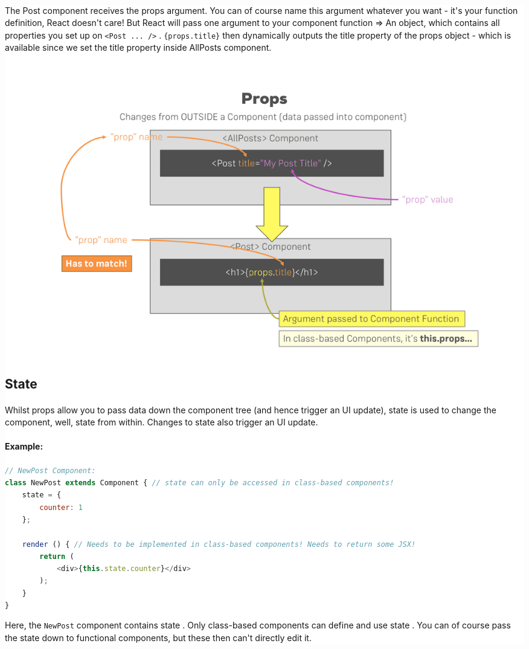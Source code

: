 The Post component receives the props argument. You can of course name this argument whatever you want - 
it's your function definition, React doesn't care! But React will pass one argument to your component 
function => An object, which contains all properties you set up on `<Post ... />` . `{props.title}` then 
dynamically outputs the title property of the props object - which is available since we set the title 
property inside AllPosts component.

![alt text](readme_assets/props.png "props")


## State

Whilst props allow you to pass data down the component tree (and hence trigger an UI update), state is used 
to change the component, well, state from within. Changes to state also trigger an UI update.

#### Example:
```javascript
// NewPost Component:
class NewPost extends Component { // state can only be accessed in class-based components!
    state = {
        counter: 1
    };  
 
    render () { // Needs to be implemented in class-based components! Needs to return some JSX!
        return (
            <div>{this.state.counter}</div>
        );
    }
}
```
Here, the `NewPost` component contains state . Only class-based components can define and use state . You can 
of course pass the state down to functional components, but these then can't directly edit it.
